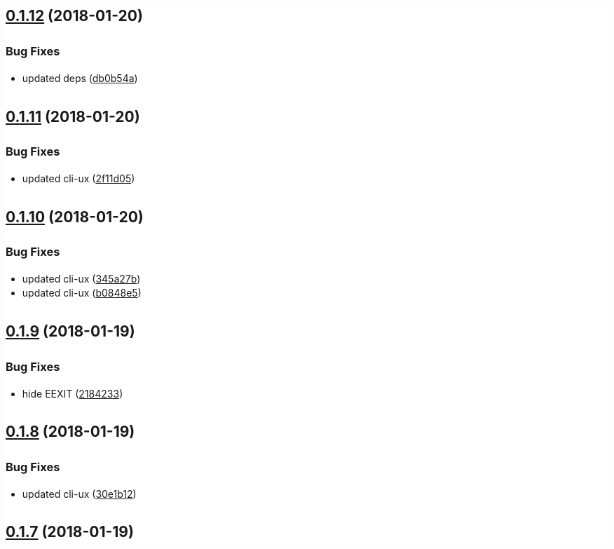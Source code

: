 <a name="0.1.12"></a>
## [0.1.12](https://github.com/dxcli/command/compare/2f11d05476ba4be77aac0ceaf12c3e0893278c8c...v0.1.12) (2018-01-20)


### Bug Fixes

* updated deps ([db0b54a](https://github.com/dxcli/command/commit/db0b54a))

<a name="0.1.11"></a>
## [0.1.11](https://github.com/dxcli/command/compare/345a27b45287810bec0796ab00c89348095e196f...v0.1.11) (2018-01-20)


### Bug Fixes

* updated cli-ux ([2f11d05](https://github.com/dxcli/command/commit/2f11d05))

<a name="0.1.10"></a>
## [0.1.10](https://github.com/dxcli/command/compare/2184233b76e311a84a76ac2d973a45760397bb5f...v0.1.10) (2018-01-20)


### Bug Fixes

* updated cli-ux ([345a27b](https://github.com/dxcli/command/commit/345a27b))
* updated cli-ux ([b0848e5](https://github.com/dxcli/command/commit/b0848e5))

<a name="0.1.9"></a>
## [0.1.9](https://github.com/dxcli/command/compare/30e1b12a1a6d2359fb2c99391970f6ae44ae171c...v0.1.9) (2018-01-19)


### Bug Fixes

* hide EEXIT ([2184233](https://github.com/dxcli/command/commit/2184233))

<a name="0.1.8"></a>
## [0.1.8](https://github.com/dxcli/command/compare/5a790b9b3e3fb2a498e2a86043c2ea5f39ffec8f...v0.1.8) (2018-01-19)


### Bug Fixes

* updated cli-ux ([30e1b12](https://github.com/dxcli/command/commit/30e1b12))

<a name="0.1.7"></a>
## [0.1.7](https://github.com/dxcli/command/compare/72798f58f713b0986470e10590b84354938b2fd2...v0.1.7) (2018-01-19)
